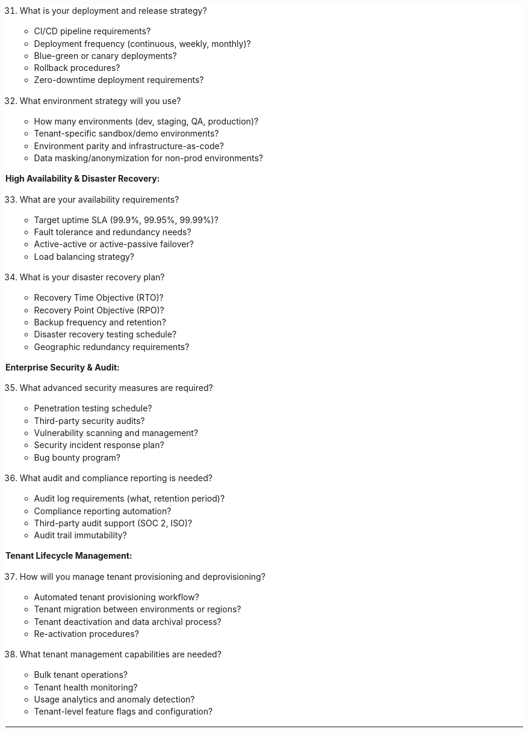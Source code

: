 31. What is your deployment and release strategy?
    - CI/CD pipeline requirements?
    - Deployment frequency (continuous, weekly, monthly)?
    - Blue-green or canary deployments?
    - Rollback procedures?
    - Zero-downtime deployment requirements?

32. What environment strategy will you use?
    - How many environments (dev, staging, QA, production)?
    - Tenant-specific sandbox/demo environments?
    - Environment parity and infrastructure-as-code?
    - Data masking/anonymization for non-prod environments?

**High Availability & Disaster Recovery:**

33. What are your availability requirements?
    - Target uptime SLA (99.9%, 99.95%, 99.99%)?
    - Fault tolerance and redundancy needs?
    - Active-active or active-passive failover?
    - Load balancing strategy?

34. What is your disaster recovery plan?
    - Recovery Time Objective (RTO)?
    - Recovery Point Objective (RPO)?
    - Backup frequency and retention?
    - Disaster recovery testing schedule?
    - Geographic redundancy requirements?

**Enterprise Security & Audit:**

35. What advanced security measures are required?
    - Penetration testing schedule?
    - Third-party security audits?
    - Vulnerability scanning and management?
    - Security incident response plan?
    - Bug bounty program?

36. What audit and compliance reporting is needed?
    - Audit log requirements (what, retention period)?
    - Compliance reporting automation?
    - Third-party audit support (SOC 2, ISO)?
    - Audit trail immutability?

**Tenant Lifecycle Management:**

37. How will you manage tenant provisioning and deprovisioning?
    - Automated tenant provisioning workflow?
    - Tenant migration between environments or regions?
    - Tenant deactivation and data archival process?
    - Re-activation procedures?

38. What tenant management capabilities are needed?
    - Bulk tenant operations?
    - Tenant health monitoring?
    - Usage analytics and anomaly detection?
    - Tenant-level feature flags and configuration?

---